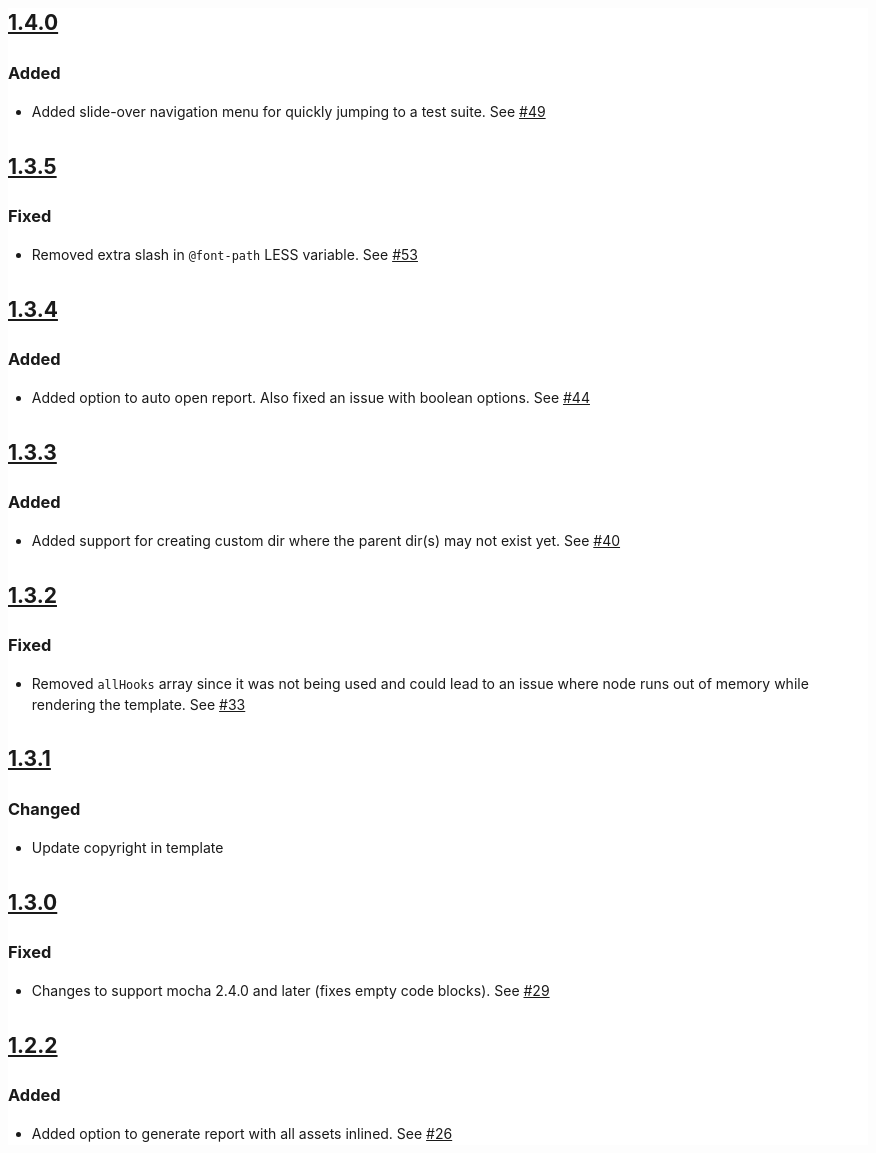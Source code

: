 ## [1.4.0]
### Added
- Added slide-over navigation menu for quickly jumping to a test suite. See [#49](https://github.com/adamgruber/mochawesome/issues/49)

## [1.3.5]
### Fixed
- Removed extra slash in `@font-path` LESS variable. See [#53](https://github.com/adamgruber/mochawesome/issues/53)

## [1.3.4]
### Added
- Added option to auto open report. Also fixed an issue with boolean options. See [#44](https://github.com/adamgruber/mochawesome/issues/44)

## [1.3.3]
### Added
- Added support for creating custom dir where the parent dir(s) may not exist yet. See [#40](https://github.com/adamgruber/mochawesome/issues/40)

## [1.3.2]
### Fixed
- Removed `allHooks` array since it was not being used and could lead to an issue where node runs out of memory while rendering the template. See [#33](https://github.com/adamgruber/mochawesome/issues/33)

## [1.3.1]
### Changed
- Update copyright in template

## [1.3.0]
### Fixed
- Changes to support mocha 2.4.0 and later (fixes empty code blocks). See [#29](https://github.com/adamgruber/mochawesome/issues/29)

## [1.2.2]
### Added
- Added option to generate report with all assets inlined. See [#26](https://github.com/adamgruber/mochawesome/issues/26)


[Unreleased]: https://github.com/adamgruber/mochawesome/compare/7.1.2...HEAD
[7.1.2]: https://github.com/adamgruber/mochawesome/compare/7.1.1...7.1.2
[7.1.1]: https://github.com/adamgruber/mochawesome/compare/7.1.0...7.1.1
[7.1.0]: https://github.com/adamgruber/mochawesome/compare/7.0.1...7.1.0
[7.0.1]: https://github.com/adamgruber/mochawesome/compare/7.0.0...7.0.1
[7.0.0]: https://github.com/adamgruber/mochawesome/compare/6.3.1...7.0.0
[6.3.1]: https://github.com/adamgruber/mochawesome/compare/6.3.0...6.3.1
[6.3.0]: https://github.com/adamgruber/mochawesome/compare/6.2.2...6.3.0
[6.2.2]: https://github.com/adamgruber/mochawesome/compare/6.2.1...6.2.2
[6.2.1]: https://github.com/adamgruber/mochawesome/compare/6.2.0...6.2.1
[6.2.0]: https://github.com/adamgruber/mochawesome/compare/6.1.1...6.2.0
[6.1.1]: https://github.com/adamgruber/mochawesome/compare/6.1.0...6.1.1
[6.1.0]: https://github.com/adamgruber/mochawesome/compare/6.0.0...6.1.0
[6.0.0]: https://github.com/adamgruber/mochawesome/compare/5.0.0...6.0.0
[5.0.0]: https://github.com/adamgruber/mochawesome/compare/4.1.0...5.0.0
[4.1.0]: https://github.com/adamgruber/mochawesome/compare/4.0.1...4.1.0
[4.0.1]: https://github.com/adamgruber/mochawesome/compare/4.0.0...4.0.1
[4.0.0]: https://github.com/adamgruber/mochawesome/compare/3.1.2...4.0.0
[3.1.2]: https://github.com/adamgruber/mochawesome/compare/3.1.1...3.1.2
[3.1.1]: https://github.com/adamgruber/mochawesome/compare/3.1.0...3.1.1
[3.1.0]: https://github.com/adamgruber/mochawesome/compare/3.0.3...3.1.0
[3.0.3]: https://github.com/adamgruber/mochawesome/compare/3.0.2...3.0.3
[3.0.2]: https://github.com/adamgruber/mochawesome/compare/3.0.1...3.0.2
[3.0.1]: https://github.com/adamgruber/mochawesome/compare/3.0.0...3.0.1
[3.0.0]: https://github.com/adamgruber/mochawesome/compare/2.3.1...3.0.0
[2.3.1]: https://github.com/adamgruber/mochawesome/compare/2.3.0...2.3.1
[2.3.0]: https://github.com/adamgruber/mochawesome/compare/2.2.1...2.3.0
[2.2.1]: https://github.com/adamgruber/mochawesome/compare/2.2.0...2.2.1
[2.2.0]: https://github.com/adamgruber/mochawesome/compare/2.1.0...2.2.0
[2.1.0]: https://github.com/adamgruber/mochawesome/compare/2.0.5...2.1.0
[2.0.5]: https://github.com/adamgruber/mochawesome/compare/2.0.4...2.0.5
[2.0.4]: https://github.com/adamgruber/mochawesome/compare/2.0.3...2.0.4
[2.0.3]: https://github.com/adamgruber/mochawesome/compare/2.0.2...2.0.3
[2.0.2]: https://github.com/adamgruber/mochawesome/compare/2.0.1...2.0.2
[2.0.1]: https://github.com/adamgruber/mochawesome/compare/2.0.0...2.0.1
[2.0.0]: https://github.com/adamgruber/mochawesome/compare/1.5.4...2.0.0
[1.5.4]: https://github.com/adamgruber/mochawesome/compare/1.5.3...1.5.4
[1.5.3]: https://github.com/adamgruber/mochawesome/compare/1.5.2...1.5.3
[1.5.2]: https://github.com/adamgruber/mochawesome/compare/1.5.1...1.5.2
[1.5.1]: https://github.com/adamgruber/mochawesome/compare/1.5.0...1.5.1
[1.5.0]: https://github.com/adamgruber/mochawesome/compare/1.4.0...1.5.0
[1.4.0]: https://github.com/adamgruber/mochawesome/compare/1.3.5...1.4.0
[1.3.5]: https://github.com/adamgruber/mochawesome/compare/1.3.4...1.3.5
[1.3.4]: https://github.com/adamgruber/mochawesome/compare/1.3.3...1.3.4
[1.3.3]: https://github.com/adamgruber/mochawesome/compare/1.3.2...1.3.3
[1.3.2]: https://github.com/adamgruber/mochawesome/compare/1.3.1...1.3.2
[1.3.1]: https://github.com/adamgruber/mochawesome/compare/1.3.0...1.3.1
[1.3.0]: https://github.com/adamgruber/mochawesome/compare/1.2.2...1.3.0
[1.2.2]: https://github.com/adamgruber/mochawesome/compare/1.2.1...1.2.2
[1.2.1]: https://github.com/adamgruber/mochawesome/compare/1.2.0...1.2.1
[1.2.0]: https://github.com/adamgruber/mochawesome/compare/1.1.2...1.2.0
[1.1.2]: https://github.com/adamgruber/mochawesome/compare/1.1.1...1.1.2
[1.1.1]: https://github.com/adamgruber/mochawesome/compare/1.1.0...1.1.1
[1.1.0]: https://github.com/adamgruber/mochawesome/compare/1.0.5...1.1.0
[1.0.5]: https://github.com/adamgruber/mochawesome/compare/1.0.0...1.0.5